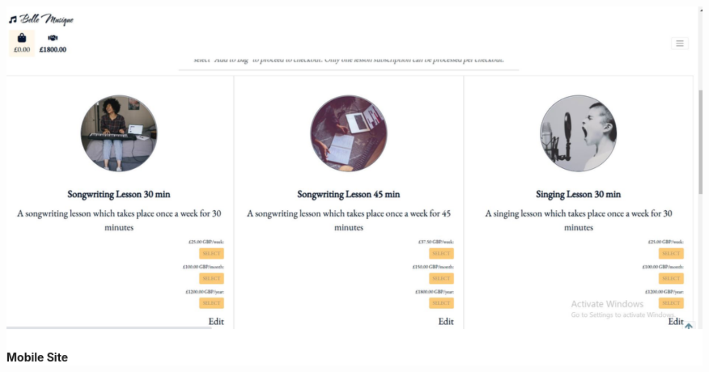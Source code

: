 ![Lessons Desktop](https://github.com/Claire-Potter/Belle-Musique-Studio/blob/main/project-files/features/07.lessons-desktop.JPG)

#### Mobile Site